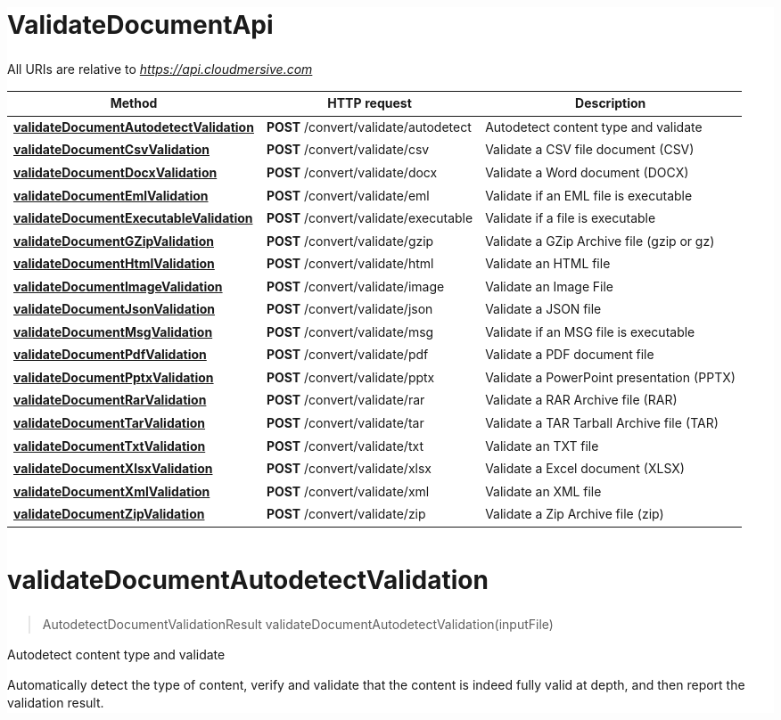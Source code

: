 # ValidateDocumentApi

All URIs are relative to *https://api.cloudmersive.com*

Method | HTTP request | Description
------------- | ------------- | -------------
[**validateDocumentAutodetectValidation**](ValidateDocumentApi.md#validateDocumentAutodetectValidation) | **POST** /convert/validate/autodetect | Autodetect content type and validate
[**validateDocumentCsvValidation**](ValidateDocumentApi.md#validateDocumentCsvValidation) | **POST** /convert/validate/csv | Validate a CSV file document (CSV)
[**validateDocumentDocxValidation**](ValidateDocumentApi.md#validateDocumentDocxValidation) | **POST** /convert/validate/docx | Validate a Word document (DOCX)
[**validateDocumentEmlValidation**](ValidateDocumentApi.md#validateDocumentEmlValidation) | **POST** /convert/validate/eml | Validate if an EML file is executable
[**validateDocumentExecutableValidation**](ValidateDocumentApi.md#validateDocumentExecutableValidation) | **POST** /convert/validate/executable | Validate if a file is executable
[**validateDocumentGZipValidation**](ValidateDocumentApi.md#validateDocumentGZipValidation) | **POST** /convert/validate/gzip | Validate a GZip Archive file (gzip or gz)
[**validateDocumentHtmlValidation**](ValidateDocumentApi.md#validateDocumentHtmlValidation) | **POST** /convert/validate/html | Validate an HTML file
[**validateDocumentImageValidation**](ValidateDocumentApi.md#validateDocumentImageValidation) | **POST** /convert/validate/image | Validate an Image File
[**validateDocumentJsonValidation**](ValidateDocumentApi.md#validateDocumentJsonValidation) | **POST** /convert/validate/json | Validate a JSON file
[**validateDocumentMsgValidation**](ValidateDocumentApi.md#validateDocumentMsgValidation) | **POST** /convert/validate/msg | Validate if an MSG file is executable
[**validateDocumentPdfValidation**](ValidateDocumentApi.md#validateDocumentPdfValidation) | **POST** /convert/validate/pdf | Validate a PDF document file
[**validateDocumentPptxValidation**](ValidateDocumentApi.md#validateDocumentPptxValidation) | **POST** /convert/validate/pptx | Validate a PowerPoint presentation (PPTX)
[**validateDocumentRarValidation**](ValidateDocumentApi.md#validateDocumentRarValidation) | **POST** /convert/validate/rar | Validate a RAR Archive file (RAR)
[**validateDocumentTarValidation**](ValidateDocumentApi.md#validateDocumentTarValidation) | **POST** /convert/validate/tar | Validate a TAR Tarball Archive file (TAR)
[**validateDocumentTxtValidation**](ValidateDocumentApi.md#validateDocumentTxtValidation) | **POST** /convert/validate/txt | Validate an TXT file
[**validateDocumentXlsxValidation**](ValidateDocumentApi.md#validateDocumentXlsxValidation) | **POST** /convert/validate/xlsx | Validate a Excel document (XLSX)
[**validateDocumentXmlValidation**](ValidateDocumentApi.md#validateDocumentXmlValidation) | **POST** /convert/validate/xml | Validate an XML file
[**validateDocumentZipValidation**](ValidateDocumentApi.md#validateDocumentZipValidation) | **POST** /convert/validate/zip | Validate a Zip Archive file (zip)


<a name="validateDocumentAutodetectValidation"></a>
# **validateDocumentAutodetectValidation**
> AutodetectDocumentValidationResult validateDocumentAutodetectValidation(inputFile)

Autodetect content type and validate

Automatically detect the type of content, verify and validate that the content is indeed fully valid at depth, and then report the validation result.
